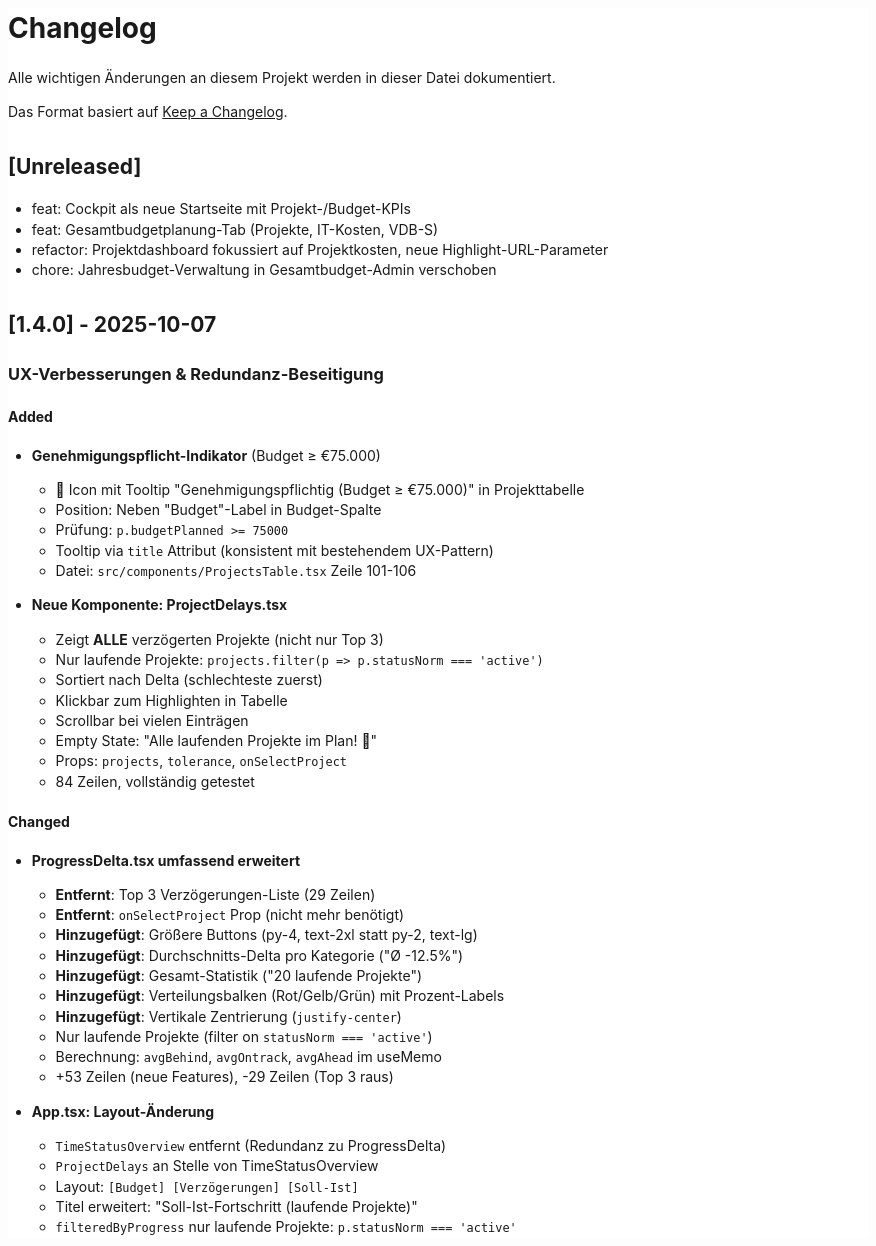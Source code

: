 # Changelog

Alle wichtigen Änderungen an diesem Projekt werden in dieser Datei dokumentiert.

Das Format basiert auf [Keep a Changelog](https://keepachangelog.com/de/1.0.0/).

## [Unreleased]
- feat: Cockpit als neue Startseite mit Projekt-/Budget-KPIs
- feat: Gesamtbudgetplanung-Tab (Projekte, IT-Kosten, VDB-S)
- refactor: Projektdashboard fokussiert auf Projektkosten, neue Highlight-URL-Parameter
- chore: Jahresbudget-Verwaltung in Gesamtbudget-Admin verschoben


## [1.4.0] - 2025-10-07

### UX-Verbesserungen & Redundanz-Beseitigung

#### Added
- **Genehmigungspflicht-Indikator** (Budget ≥ €75.000)
  - 🔐 Icon mit Tooltip "Genehmigungspflichtig (Budget ≥ €75.000)" in Projekttabelle
  - Position: Neben "Budget"-Label in Budget-Spalte
  - Prüfung: `p.budgetPlanned >= 75000`
  - Tooltip via `title` Attribut (konsistent mit bestehendem UX-Pattern)
  - Datei: `src/components/ProjectsTable.tsx` Zeile 101-106

- **Neue Komponente: ProjectDelays.tsx**
  - Zeigt **ALLE** verzögerten Projekte (nicht nur Top 3)
  - Nur laufende Projekte: `projects.filter(p => p.statusNorm === 'active')`
  - Sortiert nach Delta (schlechteste zuerst)
  - Klickbar zum Highlighten in Tabelle
  - Scrollbar bei vielen Einträgen
  - Empty State: "Alle laufenden Projekte im Plan! 🎉"
  - Props: `projects`, `tolerance`, `onSelectProject`
  - 84 Zeilen, vollständig getestet

#### Changed
- **ProgressDelta.tsx umfassend erweitert**
  - **Entfernt**: Top 3 Verzögerungen-Liste (29 Zeilen)
  - **Entfernt**: `onSelectProject` Prop (nicht mehr benötigt)
  - **Hinzugefügt**: Größere Buttons (py-4, text-2xl statt py-2, text-lg)
  - **Hinzugefügt**: Durchschnitts-Delta pro Kategorie ("Ø -12.5%")
  - **Hinzugefügt**: Gesamt-Statistik ("20 laufende Projekte")
  - **Hinzugefügt**: Verteilungsbalken (Rot/Gelb/Grün) mit Prozent-Labels
  - **Hinzugefügt**: Vertikale Zentrierung (`justify-center`)
  - Nur laufende Projekte (filter on `statusNorm === 'active'`)
  - Berechnung: `avgBehind`, `avgOntrack`, `avgAhead` im useMemo
  - +53 Zeilen (neue Features), -29 Zeilen (Top 3 raus)

- **App.tsx: Layout-Änderung**
  - `TimeStatusOverview` entfernt (Redundanz zu ProgressDelta)
  - `ProjectDelays` an Stelle von TimeStatusOverview
  - Layout: `[Budget] [Verzögerungen] [Soll-Ist]`
  - Titel erweitert: "Soll-Ist-Fortschritt (laufende Projekte)"
  - `filteredByProgress` nur laufende Projekte: `p.statusNorm === 'active'`

